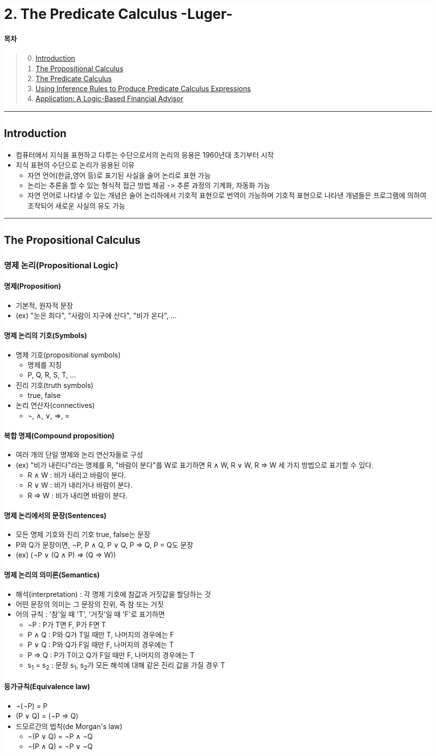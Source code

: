 # 2. The Predicate Calculus -Luger-
#### 목차
> 0. [Introduction](#introduction)
> 1. [The Propositional Calculus](#the-propositional-calculus)
> 2. [The Predicate Calculus](#the-predicate-calculus)
> 3. [Using Inference Rules to Produce Predicate Calculus Expressions](#using-inference-rules-to-produce-predicate-calculus-expressions)
> 4. [Application: A Logic-Based Financial Advisor](#application-a-logic-Based-financial-advisor)

---

## Introduction
- 컴퓨터에서 지식을 표현하고 다루는 수단으로서의 논리의 응용은 1960년대 초기부터 시작
- 지식 표현의 수단으로 논리가 응용된 이유
  - 자연 언어(한글,영어 등)로 표기된 사실을 술어 논리로 표현 가능
  - 논리는 추론을 할 수 있는 형식적 접근 방법 제공 -> 추론 과정의 기계화, 자동화 가능
  - 자연 언어로 나타낼 수 있는 개념은 술어 논리하에서 기호적 표현으로 번역이 가능하며 기호적 표현으로 나타낸 개념들은 프로그램에 의하여 조작되어 새로운 사실의 유도 가능

---

## The Propositional Calculus
### 명제 논리(Propositional Logic)
#### 명제(Proposition)
- 기본적, 원자적 문장
- (ex) "눈은 희다", "사람이 지구에 산다", "비가 온다", ...
#### 명제 논리의 기호(Symbols)
- 명제 기호(propositional symbols)
  - 명제를 지칭
  - P, Q, R, S, T, ...
- 진리 기호(truth symbols)
  - true, false
- 논리 연산자(connectives)
  - ¬, ∧, ∨, ⇒, =
#### 복합 명제(Compound proposition)
- 여러 개의 단일 명제와 논리 연산자들로 구성
- (ex) "비가 내린다"라는 명제를 R, "바람이 분다"를 W로 표기하면 R ∧ W, R ∨ W, R ⇒ W 세 가지 방법으로 표기할 수 있다.
  - R ∧ W : 비가 내리고 바람이 분다.
  - R ∨ W : 비가 내리거나 바람이 분다.
  - R ⇒ W : 비가 내리면 바람이 분다.
#### 명제 논리에서의 문장(Sentences)
- 모든 명제 기호와 진리 기호 true, false는 문장
- P와 Q가 문장이면, ¬P, P ∧ Q, P ∨ Q, P ⇒ Q, P = Q도 문장
- (ex) (¬P ∨ (Q ∧ P) ⇒ (Q ⇒ W))
#### 명제 논리의 의미론(Semantics)
- 해석(interpretation) : 각 명제 기호에 참값과 거짓값을 할당하는 것
- 어떤 문장의 의미는 그 문장의 진위, 즉 참 또는 거짓
- 어의 규칙 : '참'일 때 'T', '거짓'일 때 'F'로 표기하면
  - ¬P : P가 T면 F, P가 F면 T
  - P ∧ Q : P와 Q가 T일 때만 T, 나머지의 경우에는 F
  - P ∨ Q : P와 Q가 F일 때만 F, 나머지의 경우에는 T
  - P ⇒ Q : P가 T이고 Q가 F일 때만 F, 나머지의 경우에는 T
  - s<sub>1</sub> = s<sub>2</sub> : 문장 s<sub>1</sub>, s<sub>2</sub>가 모든 해석에 대해 같은 진리 값을 가질 경우 T
#### 등가규칙(Equivalence law)
- ¬(¬P) = P
- (P ∨ Q) = (¬P ⇒ Q)
- 드모르간의 법칙(de Morgan's law)
  - ¬(P ∨ Q) = ¬P ∧ ¬Q
  - ¬(P ∧ Q) = ¬P ∨ ¬Q